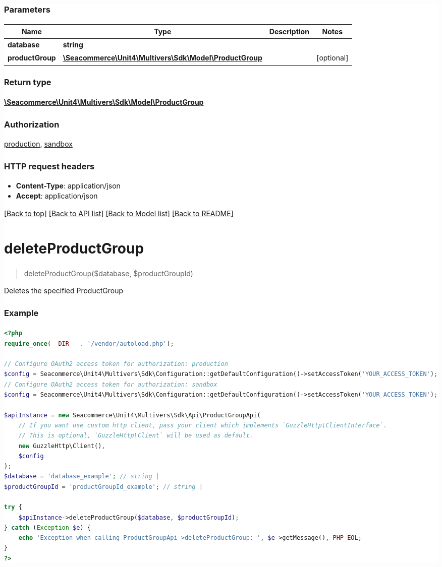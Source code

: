 ### Parameters

Name | Type | Description  | Notes
------------- | ------------- | ------------- | -------------
 **database** | **string**|  |
 **productGroup** | [**\Seacommerce\Unit4\Multivers\Sdk\Model\ProductGroup**](../Model/ProductGroup.md)|  | [optional]

### Return type

[**\Seacommerce\Unit4\Multivers\Sdk\Model\ProductGroup**](../Model/ProductGroup.md)

### Authorization

[production](../../README.md#production), [sandbox](../../README.md#sandbox)

### HTTP request headers

 - **Content-Type**: application/json
 - **Accept**: application/json

[[Back to top]](#) [[Back to API list]](../../README.md#documentation-for-api-endpoints) [[Back to Model list]](../../README.md#documentation-for-models) [[Back to README]](../../README.md)

# **deleteProductGroup**
> deleteProductGroup($database, $productGroupId)

Deletes the specified ProductGroup

### Example
```php
<?php
require_once(__DIR__ . '/vendor/autoload.php');

// Configure OAuth2 access token for authorization: production
$config = Seacommerce\Unit4\Multivers\Sdk\Configuration::getDefaultConfiguration()->setAccessToken('YOUR_ACCESS_TOKEN');
// Configure OAuth2 access token for authorization: sandbox
$config = Seacommerce\Unit4\Multivers\Sdk\Configuration::getDefaultConfiguration()->setAccessToken('YOUR_ACCESS_TOKEN');

$apiInstance = new Seacommerce\Unit4\Multivers\Sdk\Api\ProductGroupApi(
    // If you want use custom http client, pass your client which implements `GuzzleHttp\ClientInterface`.
    // This is optional, `GuzzleHttp\Client` will be used as default.
    new GuzzleHttp\Client(),
    $config
);
$database = 'database_example'; // string | 
$productGroupId = 'productGroupId_example'; // string | 

try {
    $apiInstance->deleteProductGroup($database, $productGroupId);
} catch (Exception $e) {
    echo 'Exception when calling ProductGroupApi->deleteProductGroup: ', $e->getMessage(), PHP_EOL;
}
?>
```
